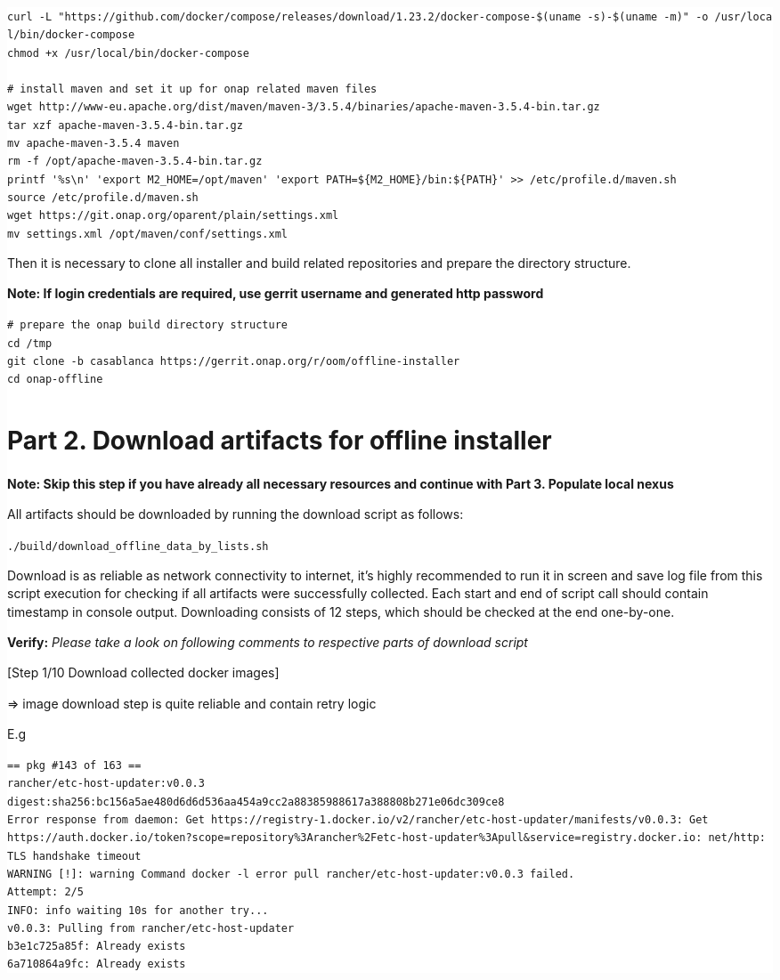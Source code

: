 ```
curl -L "https://github.com/docker/compose/releases/download/1.23.2/docker-compose-$(uname -s)-$(uname -m)" -o /usr/local/bin/docker-compose
chmod +x /usr/local/bin/docker-compose

# install maven and set it up for onap related maven files
wget http://www-eu.apache.org/dist/maven/maven-3/3.5.4/binaries/apache-maven-3.5.4-bin.tar.gz
tar xzf apache-maven-3.5.4-bin.tar.gz
mv apache-maven-3.5.4 maven
rm -f /opt/apache-maven-3.5.4-bin.tar.gz
printf '%s\n' 'export M2_HOME=/opt/maven' 'export PATH=${M2_HOME}/bin:${PATH}' >> /etc/profile.d/maven.sh
source /etc/profile.d/maven.sh
wget https://git.onap.org/oparent/plain/settings.xml
mv settings.xml /opt/maven/conf/settings.xml
```

Then it is necessary to clone all installer and build related repositories and prepare the directory structure.

**Note: If login credentials are required, use gerrit username and generated http password**

```
# prepare the onap build directory structure
cd /tmp
git clone -b casablanca https://gerrit.onap.org/r/oom/offline-installer
cd onap-offline
```

# Part 2. Download artifacts for offline installer

**Note: Skip this step if you have already all necessary resources and continue with Part 3. Populate local nexus**

All artifacts should be downloaded by running the download script as follows:

```
./build/download_offline_data_by_lists.sh
```

Download is as reliable as network connectivity to internet, it’s highly recommended to run it in screen and save log file from this script execution for checking if all artifacts were successfully collected. Each start and end of script call should contain timestamp in console output. Downloading consists of 12 steps, which should be checked at the end one-by-one.


**Verify:** *Please take a look on following comments to respective
parts of download script*

\[Step 1/10 Download collected docker images]

=&gt; image download step is quite reliable and contain retry
logic

E.g
```
== pkg #143 of 163 ==
rancher/etc-host-updater:v0.0.3
digest:sha256:bc156a5ae480d6d6d536aa454a9cc2a88385988617a388808b271e06dc309ce8
Error response from daemon: Get https://registry-1.docker.io/v2/rancher/etc-host-updater/manifests/v0.0.3: Get
https://auth.docker.io/token?scope=repository%3Arancher%2Fetc-host-updater%3Apull&service=registry.docker.io: net/http: TLS handshake timeout
WARNING [!]: warning Command docker -l error pull rancher/etc-host-updater:v0.0.3 failed.
Attempt: 2/5
INFO: info waiting 10s for another try...
v0.0.3: Pulling from rancher/etc-host-updater
b3e1c725a85f: Already exists
6a710864a9fc: Already exists
```